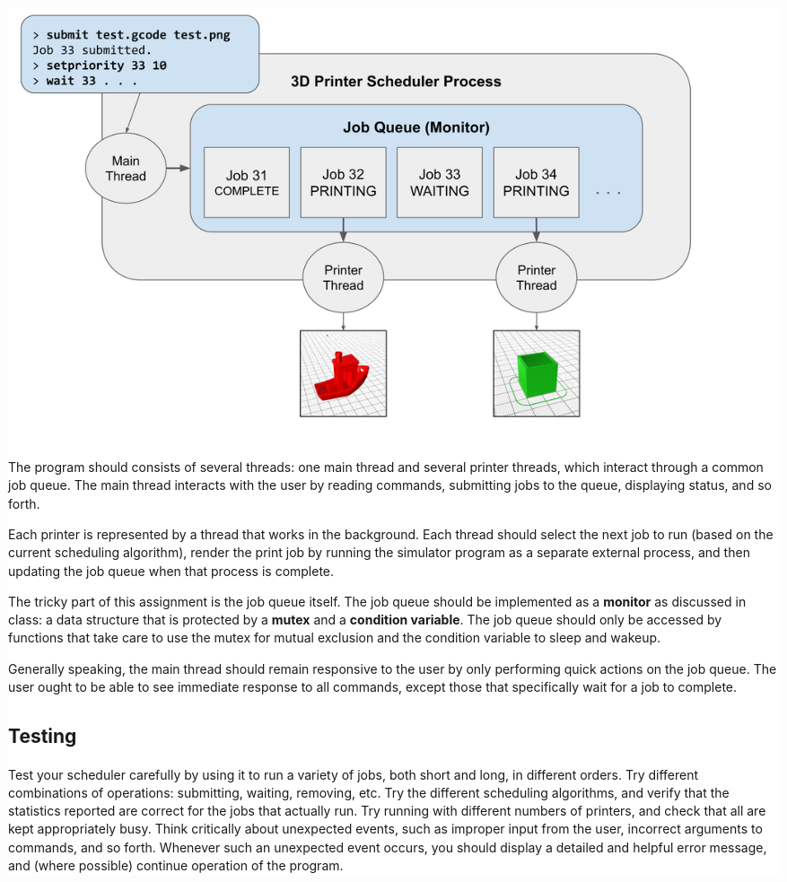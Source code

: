 <img width="100%" src="overview.svg"/>

The program should consists of several threads: one main thread and several
printer threads, which interact through a common job queue.
The main thread interacts with the user by reading commands, submitting jobs to 
the queue, displaying status, and so forth.

Each printer is represented by a thread that works in the background.
Each thread should select the next job to run (based on the current scheduling
algorithm), render the print job by running the simulator program
as a separate external process, and then updating the job queue when that process is complete.

The tricky part of this assignment is the job queue itself.
The job queue should be implemented as a **monitor** as discussed
in class: a data structure that is protected by a **mutex**
and a **condition variable**.  The job queue should
only be accessed by functions that take care to use the mutex
for mutual exclusion and the condition variable to sleep and wakeup.

Generally speaking, the main thread should remain responsive to
the user by only performing quick actions on the job queue.
The user ought to be able to see immediate response to all commands,
except those that specifically wait for a job to complete.

Testing
-------

Test your scheduler carefully by using it to run a variety of jobs,
both short and long, in different orders.  Try different combinations
of operations: submitting, waiting, removing, etc.  Try the different
scheduling algorithms, and verify that the statistics reported are correct
for the jobs that actually run.  Try running with different numbers
of printers, and check that all are kept appropriately busy.
Think critically about unexpected
events, such as improper input from the user, incorrect arguments to
commands, and so forth.  Whenever such an unexpected event occurs,
you should display a detailed and helpful error message, and
(where possible) continue operation of the program.

